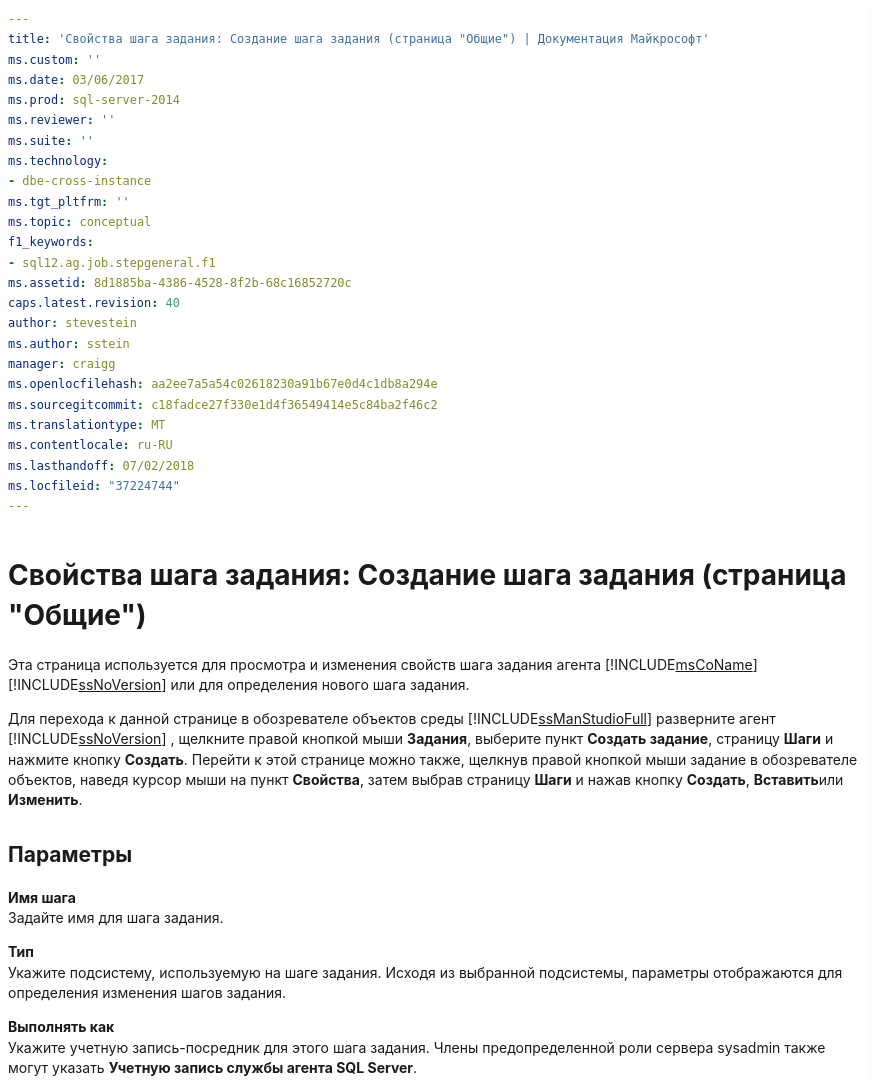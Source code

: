 ```yaml
---
title: 'Свойства шага задания: Создание шага задания (страница "Общие") | Документация Майкрософт'
ms.custom: ''
ms.date: 03/06/2017
ms.prod: sql-server-2014
ms.reviewer: ''
ms.suite: ''
ms.technology:
- dbe-cross-instance
ms.tgt_pltfrm: ''
ms.topic: conceptual
f1_keywords:
- sql12.ag.job.stepgeneral.f1
ms.assetid: 8d1885ba-4386-4528-8f2b-68c16852720c
caps.latest.revision: 40
author: stevestein
ms.author: sstein
manager: craigg
ms.openlocfilehash: aa2ee7a5a54c02618230a91b67e0d4c1db8a294e
ms.sourcegitcommit: c18fadce27f330e1d4f36549414e5c84ba2f46c2
ms.translationtype: MT
ms.contentlocale: ru-RU
ms.lasthandoff: 07/02/2018
ms.locfileid: "37224744"
---
```

# <a name="job-step-properties-new-job-step-general-page"></a>Свойства шага задания: Создание шага задания (страница "Общие")
  Эта страница используется для просмотра и изменения свойств шага задания агента [!INCLUDE[msCoName](../../includes/msconame-md.md)] [!INCLUDE[ssNoVersion](../../includes/ssnoversion-md.md)] или для определения нового шага задания.  
  
 Для перехода к данной странице в обозревателе объектов среды [!INCLUDE[ssManStudioFull](../../includes/ssmanstudiofull-md.md)] разверните агент [!INCLUDE[ssNoVersion](../../includes/ssnoversion-md.md)] , щелкните правой кнопкой мыши **Задания**, выберите пункт **Создать задание**, страницу **Шаги** и нажмите кнопку **Создать**. Перейти к этой странице можно также, щелкнув правой кнопкой мыши задание в обозревателе объектов, наведя курсор мыши на пункт **Свойства**, затем выбрав страницу **Шаги** и нажав кнопку **Создать**, **Вставить**или **Изменить**.  
  
## <a name="options"></a>Параметры  
 **Имя шага**  
 Задайте имя для шага задания.  
  
 **Тип**  
 Укажите подсистему, используемую на шаге задания. Исходя из выбранной подсистемы, параметры отображаются для определения изменения шагов задания.  
  
 **Выполнять как**  
 Укажите учетную запись-посредник для этого шага задания. Члены предопределенной роли сервера sysadmin также могут указать **Учетную запись службы агента SQL Server**.  
  